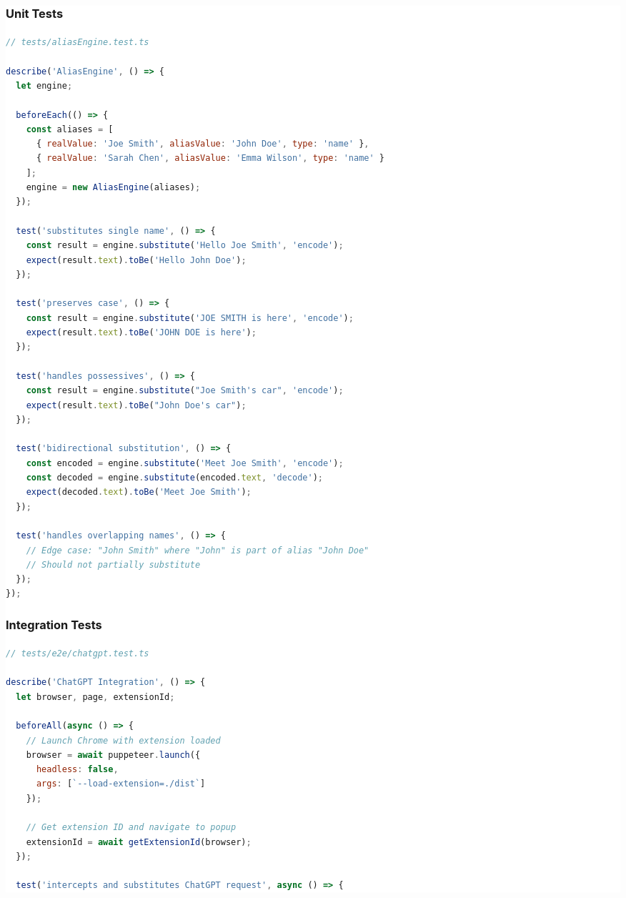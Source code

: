 ### Unit Tests

```javascript
// tests/aliasEngine.test.ts

describe('AliasEngine', () => {
  let engine;
  
  beforeEach(() => {
    const aliases = [
      { realValue: 'Joe Smith', aliasValue: 'John Doe', type: 'name' },
      { realValue: 'Sarah Chen', aliasValue: 'Emma Wilson', type: 'name' }
    ];
    engine = new AliasEngine(aliases);
  });
  
  test('substitutes single name', () => {
    const result = engine.substitute('Hello Joe Smith', 'encode');
    expect(result.text).toBe('Hello John Doe');
  });
  
  test('preserves case', () => {
    const result = engine.substitute('JOE SMITH is here', 'encode');
    expect(result.text).toBe('JOHN DOE is here');
  });
  
  test('handles possessives', () => {
    const result = engine.substitute("Joe Smith's car", 'encode');
    expect(result.text).toBe("John Doe's car");
  });
  
  test('bidirectional substitution', () => {
    const encoded = engine.substitute('Meet Joe Smith', 'encode');
    const decoded = engine.substitute(encoded.text, 'decode');
    expect(decoded.text).toBe('Meet Joe Smith');
  });
  
  test('handles overlapping names', () => {
    // Edge case: "John Smith" where "John" is part of alias "John Doe"
    // Should not partially substitute
  });
});
```

### Integration Tests

```javascript
// tests/e2e/chatgpt.test.ts

describe('ChatGPT Integration', () => {
  let browser, page, extensionId;
  
  beforeAll(async () => {
    // Launch Chrome with extension loaded
    browser = await puppeteer.launch({
      headless: false,
      args: [`--load-extension=./dist`]
    });
    
    // Get extension ID and navigate to popup
    extensionId = await getExtensionId(browser);
  });
  
  test('intercepts and substitutes ChatGPT request', async () => {
```